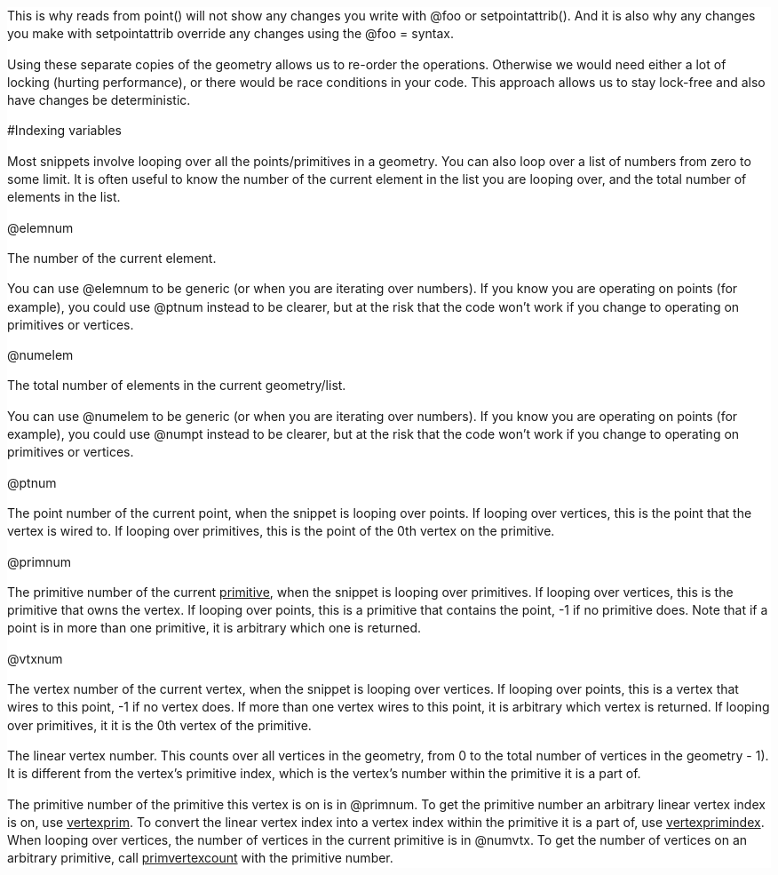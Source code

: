 This is why reads from point() will not show any changes you write with @foo or setpointattrib(). And it is also why any changes you make with setpointattrib override any changes using the @foo = syntax.

Using these separate copies of the geometry allows us to re-order the operations. Otherwise we would need either a lot of locking (hurting performance), or there would be race conditions in your code. This approach allows us to stay lock-free and also have changes be deterministic.

#Indexing variables

Most snippets involve looping over all the points/primitives in a geometry. You can also loop over a list of numbers from zero to some limit. It is often useful to know the number of the current element in the list you are looping over, and the total number of elements in the list.

@elemnum

The number of the current element.

You can use @elemnum to be generic (or when you are iterating over numbers). If you know you are operating on points (for example), you could use @ptnum instead to be clearer, but at the risk that the code won’t work if you change to operating on primitives or vertices.

@numelem

The total number of elements in the current geometry/list.

You can use @numelem to be generic (or when you are iterating over numbers). If you know you are operating on points (for example), you could use @numpt instead to be clearer, but at the risk that the code won’t work if you change to operating on primitives or vertices.

@ptnum

The point number of the current point, when the snippet is looping over points. If looping over vertices, this is the point that the vertex is wired to. If looping over primitives, this is the point of the 0th vertex on the primitive.

@primnum

The primitive number of the current [primitive](https://www.sidefx.com/docs/houdini/model/primitives.html), when the snippet is looping over primitives. If looping over vertices, this is the primitive that owns the vertex. If looping over points, this is a primitive that contains the point, -1 if no primitive does. Note that if a point is in more than one primitive, it is arbitrary which one is returned.

@vtxnum

The vertex number of the current vertex, when the snippet is looping over vertices. If looping over points, this is a vertex that wires to this point, -1 if no vertex does. If more than one vertex wires to this point, it is arbitrary which vertex is returned. If looping over primitives, it it is the 0th vertex of the primitive.

The linear vertex number. This counts over all vertices in the geometry, from 0 to the total number of vertices in the geometry - 1). It is different from the vertex’s primitive index, which is the vertex’s number within the primitive it is a part of.

The primitive number of the primitive this vertex is on is in @primnum. To get the primitive number an arbitrary linear vertex index is on, use [vertexprim](https://www.sidefx.com/docs/houdini/vex/functions/vertexprim.html). To convert the linear vertex index into a vertex index within the primitive it is a part of, use [vertexprimindex](https://www.sidefx.com/docs/houdini/vex/functions/vertexprimindex.html). When looping over vertices, the number of vertices in the current primitive is in @numvtx. To get the number of vertices on an arbitrary primitive, call [primvertexcount](https://www.sidefx.com/docs/houdini/vex/functions/primvertexcount.html) with the primitive number.
